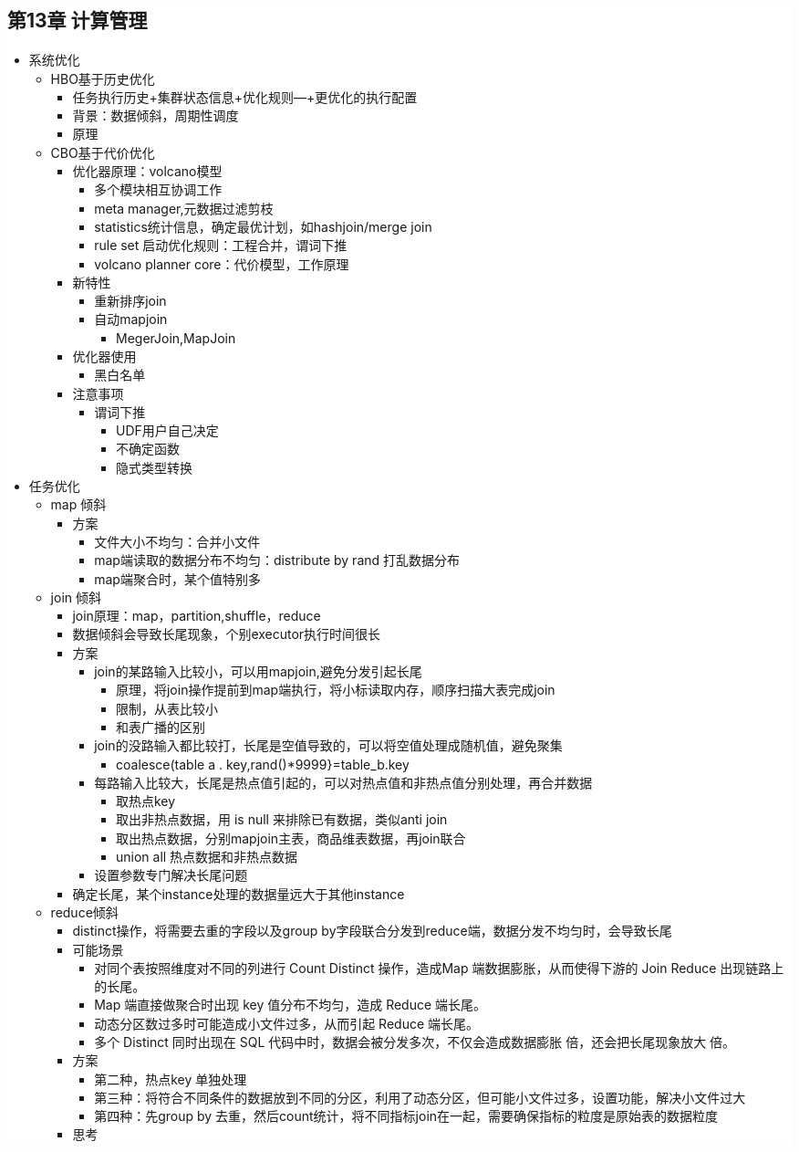 ## 第13章 计算管理
- 系统优化
  - HBO基于历史优化
    - 任务执行历史+集群状态信息+优化规则—+更优化的执行配置
    - 背景：数据倾斜，周期性调度
    - 原理
  - CBO基于代价优化
    - 优化器原理：volcano模型
      - 多个模块相互协调工作
      - meta manager,元数据过滤剪枝
      - statistics统计信息，确定最优计划，如hashjoin/merge join
      - rule set 启动优化规则：工程合并，谓词下推
      - volcano planner core：代价模型，工作原理
    - 新特性
      - 重新排序join
      - 自动mapjoin
        - MegerJoin,MapJoin
    - 优化器使用
      - 黑白名单
    - 注意事项
      - 谓词下推
        - UDF用户自己决定
        - 不确定函数
        - 隐式类型转换
- 任务优化
  - map 倾斜
    - 方案
      - 文件大小不均匀：合并小文件
      - map端读取的数据分布不均匀：distribute by rand 打乱数据分布
      - map端聚合时，某个值特别多
  - join 倾斜
    - join原理：map，partition,shuffle，reduce
    - 数据倾斜会导致长尾现象，个别executor执行时间很长
    - 方案
      - join的某路输入比较小，可以用mapjoin,避免分发引起长尾
        - 原理，将join操作提前到map端执行，将小标读取内存，顺序扫描大表完成join
        - 限制，从表比较小
        - 和表广播的区别
      - join的没路输入都比较打，长尾是空值导致的，可以将空值处理成随机值，避免聚集
        - coalesce(table a . key,rand()*9999}=table_b.key
      - 每路输入比较大，长尾是热点值引起的，可以对热点值和非热点值分别处理，再合并数据
        - 取热点key
        - 取出非热点数据，用 is null 来排除已有数据，类似anti join
        - 取出热点数据，分别mapjoin主表，商品维表数据，再join联合
        - union all 热点数据和非热点数据
      - 设置参数专门解决长尾问题
    - 确定长尾，某个instance处理的数据量远大于其他instance
  - reduce倾斜
    - distinct操作，将需要去重的字段以及group by字段联合分发到reduce端，数据分发不均匀时，会导致长尾
    - 可能场景
      - 对同个表按照维度对不同的列进行 Count Distinct 操作，造成Map 端数据膨胀，从而使得下游的 Join Reduce 出现链路上的长尾。
      - Map 端直接做聚合时出现 key 值分布不均匀，造成 Reduce 端长尾。
      - 动态分区数过多时可能造成小文件过多，从而引起 Reduce 端长尾。
      - 多个 Distinct 同时出现在 SQL 代码中时，数据会被分发多次，不仅会造成数据膨胀 倍，还会把长尾现象放大 倍。
    - 方案
      - 第二种，热点key 单独处理
      - 第三种：将符合不同条件的数据放到不同的分区，利用了动态分区，但可能小文件过多，设置功能，解决小文件过大
      - 第四种：先group by 去重，然后count统计，将不同指标join在一起，需要确保指标的粒度是原始表的数据粒度
    - 思考
